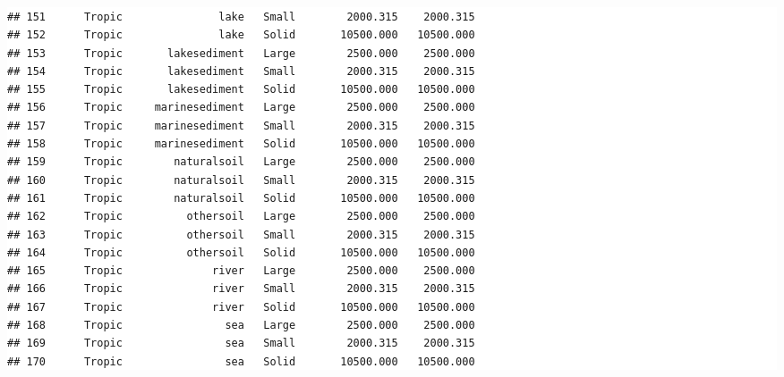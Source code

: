     ## 151      Tropic               lake   Small        2000.315    2000.315
    ## 152      Tropic               lake   Solid       10500.000   10500.000
    ## 153      Tropic       lakesediment   Large        2500.000    2500.000
    ## 154      Tropic       lakesediment   Small        2000.315    2000.315
    ## 155      Tropic       lakesediment   Solid       10500.000   10500.000
    ## 156      Tropic     marinesediment   Large        2500.000    2500.000
    ## 157      Tropic     marinesediment   Small        2000.315    2000.315
    ## 158      Tropic     marinesediment   Solid       10500.000   10500.000
    ## 159      Tropic        naturalsoil   Large        2500.000    2500.000
    ## 160      Tropic        naturalsoil   Small        2000.315    2000.315
    ## 161      Tropic        naturalsoil   Solid       10500.000   10500.000
    ## 162      Tropic          othersoil   Large        2500.000    2500.000
    ## 163      Tropic          othersoil   Small        2000.315    2000.315
    ## 164      Tropic          othersoil   Solid       10500.000   10500.000
    ## 165      Tropic              river   Large        2500.000    2500.000
    ## 166      Tropic              river   Small        2000.315    2000.315
    ## 167      Tropic              river   Solid       10500.000   10500.000
    ## 168      Tropic                sea   Large        2500.000    2500.000
    ## 169      Tropic                sea   Small        2000.315    2000.315
    ## 170      Tropic                sea   Solid       10500.000   10500.000
